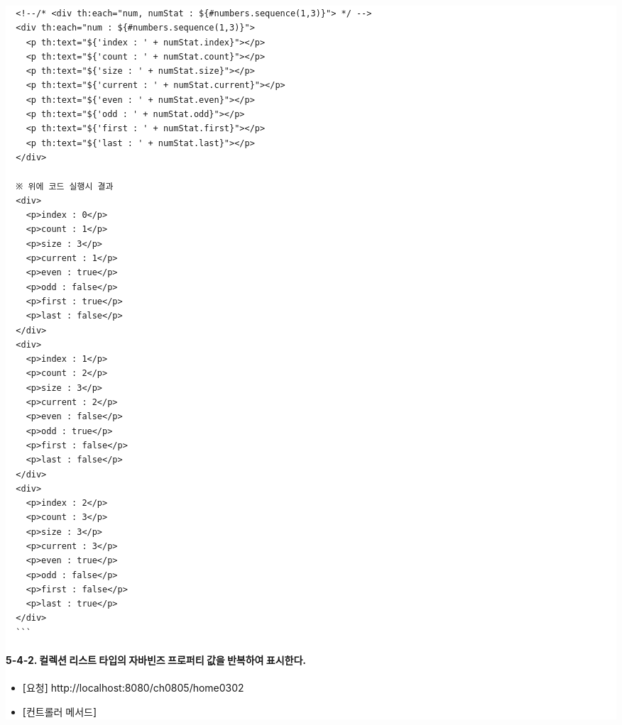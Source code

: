       <!--/* <div th:each="num, numStat : ${#numbers.sequence(1,3)}"> */ -->
      <div th:each="num : ${#numbers.sequence(1,3)}">
      	<p th:text="${'index : ' + numStat.index}"></p>
      	<p th:text="${'count : ' + numStat.count}"></p>
      	<p th:text="${'size : ' + numStat.size}"></p>
      	<p th:text="${'current : ' + numStat.current}"></p>
      	<p th:text="${'even : ' + numStat.even}"></p>
      	<p th:text="${'odd : ' + numStat.odd}"></p>
      	<p th:text="${'first : ' + numStat.first}"></p>
      	<p th:text="${'last : ' + numStat.last}"></p>
      </div>
      
      ※ 위에 코드 실행시 결과
      <div>
      	<p>index : 0</p>
      	<p>count : 1</p>
      	<p>size : 3</p>
      	<p>current : 1</p>
      	<p>even : true</p>
      	<p>odd : false</p>
      	<p>first : true</p>
      	<p>last : false</p>
      </div>
      <div>
      	<p>index : 1</p>
      	<p>count : 2</p>
      	<p>size : 3</p>
      	<p>current : 2</p>
      	<p>even : false</p>
      	<p>odd : true</p>
      	<p>first : false</p>
      	<p>last : false</p>
      </div>
      <div>
      	<p>index : 2</p>
      	<p>count : 3</p>
      	<p>size : 3</p>
      	<p>current : 3</p>
      	<p>even : true</p>
      	<p>odd : false</p>
      	<p>first : false</p>
      	<p>last : true</p>
      </div>
      ```

      

  
  #### 5-4-2. 컬렉션 리스트 타입의 자바빈즈 프로퍼티 값을 반복하여 표시한다.

  * [요청] http://localhost:8080/ch0805/home0302
  
  * [컨트롤러 메서드]  
  